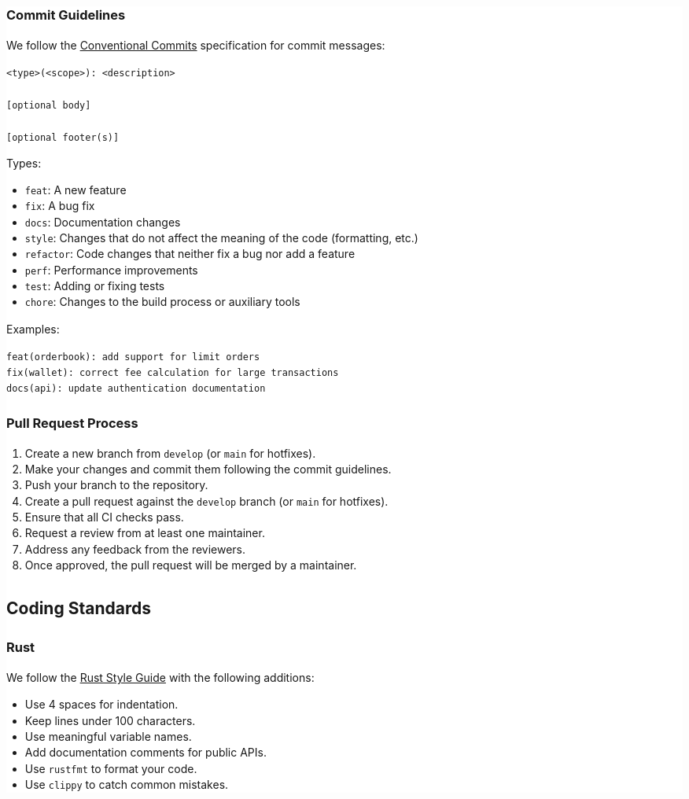 ### Commit Guidelines

We follow the [Conventional Commits](https://www.conventionalcommits.org/) specification for commit messages:

```
<type>(<scope>): <description>

[optional body]

[optional footer(s)]
```

Types:
- `feat`: A new feature
- `fix`: A bug fix
- `docs`: Documentation changes
- `style`: Changes that do not affect the meaning of the code (formatting, etc.)
- `refactor`: Code changes that neither fix a bug nor add a feature
- `perf`: Performance improvements
- `test`: Adding or fixing tests
- `chore`: Changes to the build process or auxiliary tools

Examples:
```
feat(orderbook): add support for limit orders
fix(wallet): correct fee calculation for large transactions
docs(api): update authentication documentation
```

### Pull Request Process

1. Create a new branch from `develop` (or `main` for hotfixes).
2. Make your changes and commit them following the commit guidelines.
3. Push your branch to the repository.
4. Create a pull request against the `develop` branch (or `main` for hotfixes).
5. Ensure that all CI checks pass.
6. Request a review from at least one maintainer.
7. Address any feedback from the reviewers.
8. Once approved, the pull request will be merged by a maintainer.

## Coding Standards

### Rust

We follow the [Rust Style Guide](https://doc.rust-lang.org/1.0.0/style/README.html) with the following additions:

- Use 4 spaces for indentation.
- Keep lines under 100 characters.
- Use meaningful variable names.
- Add documentation comments for public APIs.
- Use `rustfmt` to format your code.
- Use `clippy` to catch common mistakes.
